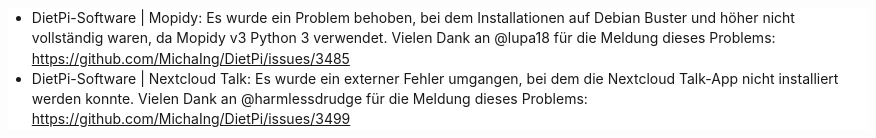 - DietPi-Software | Mopidy: Es wurde ein Problem behoben, bei dem Installationen auf Debian Buster und h&ouml;her nicht vollst&auml;ndig waren, da Mopidy v3 Python 3 verwendet. Vielen Dank an @lupa18 f&uuml;r die Meldung dieses Problems: <https://github.com/MichaIng/DietPi/issues/3485>
- DietPi-Software | Nextcloud Talk: Es wurde ein externer Fehler umgangen, bei dem die Nextcloud Talk-App nicht installiert werden konnte. Vielen Dank an @harmlessdrudge f&uuml;r die Meldung dieses Problems: <https://github.com/MichaIng/DietPi/issues/3499>
